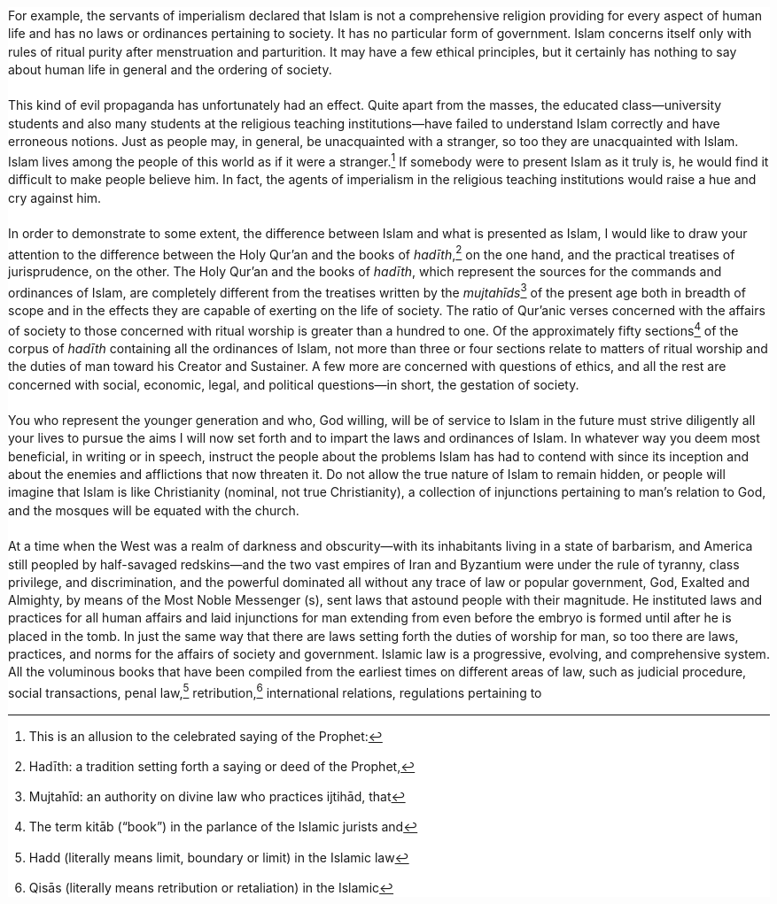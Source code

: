  For example, the servants of imperialism declared that Islam is not a
comprehensive religion providing for every aspect of human life and has
no laws or ordinances pertaining to society. It has no particular form
of government. Islam concerns itself only with rules of ritual purity
after menstruation and parturition. It may have a few ethical
principles, but it certainly has nothing to say about human life in
general and the ordering of society.  
    
 This kind of evil propaganda has unfortunately had an effect. Quite
apart from the masses, the educated class—university students and also
many students at the religious teaching institutions—have failed to
understand Islam correctly and have erroneous notions. Just as people
may, in general, be unacquainted with a stranger, so too they are
unacquainted with Islam. Islam lives among the people of this world as
if it were a stranger.[^4] If somebody were to present Islam as it truly
is, he would find it difficult to make people believe him. In fact, the
agents of imperialism in the religious teaching institutions would raise
a hue and cry against him.   
      
 In order to demonstrate to some extent, the difference between Islam
and what is presented as Islam, I would like to draw your attention to
the difference between the Holy Qur’an and the books of *hadīth*,[^5] on
the one hand, and the practical treatises of jurisprudence, on the
other. The Holy Qur’an and the books of *hadīth*, which represent the
sources for the commands and ordinances of Islam, are completely
different from the treatises written by the *mujtahīds*[^6] of the
present age both in breadth of scope and in the effects they are capable
of exerting on the life of society. The ratio of Qur’anic verses
concerned with the affairs of society to those concerned with ritual
worship is greater than a hundred to one. Of the approximately fifty
sections[^7] of the corpus of *hadīth* containing all the ordinances of
Islam, not more than three or four sections relate to matters of ritual
worship and the duties of man toward his Creator and Sustainer. A few
more are concerned with questions of ethics, and all the rest are
concerned with social, economic, legal, and political questions—in
short, the gestation of society.  
    
 You who represent the younger generation and who, God willing, will be
of service to Islam in the future must strive diligently all your lives
to pursue the aims I will now set forth and to impart the laws and
ordinances of Islam. In whatever way you deem most beneficial, in
writing or in speech, instruct the people about the problems Islam has
had to contend with since its inception and about the enemies and
afflictions that now threaten it. Do not allow the true nature of Islam
to remain hidden, or people will imagine that Islam is like Christianity
(nominal, not true Christianity), a collection of injunctions pertaining
to man’s relation to God, and the mosques will be equated with the
church.  
    
 At a time when the West was a realm of darkness and obscurity—with its
inhabitants living in a state of barbarism, and America still peopled by
half-savaged redskins—and the two vast empires of Iran and Byzantium
were under the rule of tyranny, class privilege, and discrimination, and
the powerful dominated all without any trace of law or popular
government, God, Exalted and Almighty, by means of the Most Noble
Messenger (s), sent laws that astound people with their magnitude. He
instituted laws and practices for all human affairs and laid injunctions
for man extending from even before the embryo is formed until after he
is placed in the tomb. In just the same way that there are laws setting
forth the duties of worship for man, so too there are laws, practices,
and norms for the affairs of society and government. Islamic law is a
progressive, evolving, and comprehensive system. All the voluminous
books that have been compiled from the earliest times on different areas
of law, such as judicial procedure, social transactions, penal law,[^8]
retribution,[^9] international relations, regulations pertaining to

[^1]: Faqīh: one learned in the principles and ordinances of Islamic
[^2]: Since mid-16th century, i.e., more than three centuries ago when
[^3]: Crusades is the name of a series of war campaigns waged by the
[^4]: This is an allusion to the celebrated saying of the Prophet:
[^5]: Hadīth: a tradition setting forth a saying or deed of the Prophet,
[^6]: Mujtahīd: an authority on divine law who practices ijtihād, that
[^7]: The term kitāb (“book”) in the parlance of the Islamic jurists and
[^8]: Hadd (literally means limit, boundary or limit) in the Islamic law
[^9]: Qisās (literally means retribution or retaliation) in the Islamic
[^10]: Ākhūnd: a word of uncertain etymology that originally denoted a
[^11]: ‘Ulamā: the scholars of Islam.
[^12]: The draft of the first constitution was written by a commission
[^13]: Articles 35 through 57 of the Supplementary Constitutional Laws
[^14]: In the seventh year of the Islamic era, Prophet Muhammad wrote
[^15]: The Doyen of the Martyrs: Imām Husayn, grandson of the Prophet.
[^16]: In 60/680, Imām Husayn refused to swear allegiance to Yazīd, son
[^17]: No detailed study has yet been made of the British role in the
[^18]: Sharī‘ah: the all-embracing law of Islam derived from the Qur’an,
[^19]: A law promulgated in July 1969 provided the death penalty for
[^20]: Imām Khomeini’s complain is referring to another point; that is,
[^21]: Under the penal laws of Islam, proof of the married status is one
[^22]: In Islamic law, the presence of a number of believers at the time
[^23]: After many years of resistance against the French and Japanese
[^24]: We have not been able to determine whether this is an allusion to
[^25]: Taqiyyah: prudential dissimulation of one’s true beliefs under
[^26]: This is a reference to an earlier and briefer series of talks
[^27]: The Commander of the Faithful: ‘Ali ibn Abi Tālib, cousin and
[^28]: Imām Hasan: son of Imām ‘Ali and second of the Imāms. He was
[^29]: Imām Bāqir: the fifth Imām. He was born in 57/675 and spent most
[^30]: The “quality of justice” that is demanded of a religious scholar
[^31]: The Most Noble Messanger (s) indicated in many instances the
[^32]: “O Messenger! Proclaim what has been revealed to you by your
[^33]: Xenomaniacs: those infatuated with foreign and especially Western
[^34]: Azān: the call to prayer.